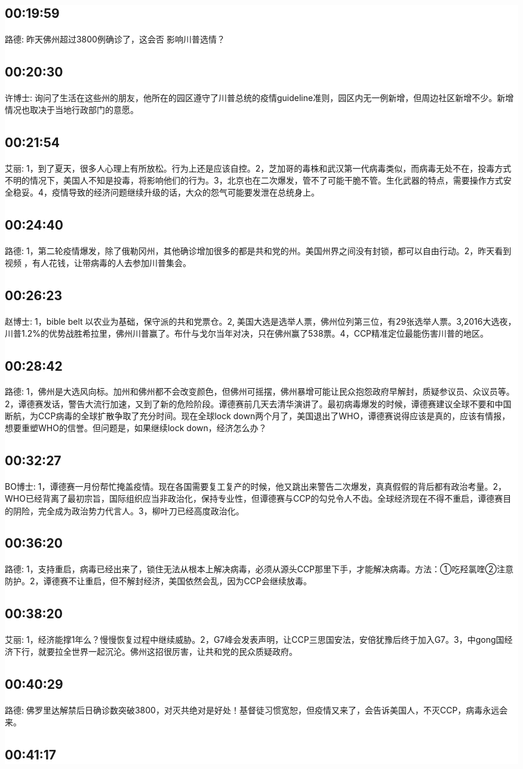 ## 00:19:59

路德: 昨天佛州超过3800例确诊了，这会否 影响川普选情？

## 00:20:30

许博士: 询问了生活在这些州的朋友，他所在的园区遵守了川普总统的疫情guideline准则，园区内无一例新增，但周边社区新增不少。新增情况也取决于当地行政部门的意愿。

## 00:21:54

艾丽: 1，到了夏天，很多人心理上有所放松。行为上还是应该自控。2，芝加哥的毒株和武汉第一代病毒类似，而病毒无处不在，投毒方式不明的情况下，美国人不知是投毒，将影响他们的行为。3，北京也在二次爆发，管不了可能干脆不管。生化武器的特点，需要操作方式安全稳妥。4，疫情导致的经济问题继续升级的话，大众的怨气可能要发泄在总统身上。

## 00:24:40

路德: 1，第二轮疫情爆发，除了俄勒冈州，其他确诊增加很多的都是共和党的州。美国州界之间没有封锁，都可以自由行动。2，昨天看到视频 ，有人花钱，让带病毒的人去参加川普集会。

## 00:26:23

赵博士: 1，bible belt 以农业为基础，保守派的共和党票仓。2, 美国大选是选举人票，佛州位列第三位，有29张选举人票。3,2016大选夜，川普1.2%的优势战胜希拉里，佛州川普赢了。布什与戈尔当年对决，只在佛州赢了538票。4，CCP精准定位最能伤害川普的地区。

## 00:28:42

路德: 1，佛州是大选风向标。加州和佛州都不会改变颜色，但佛州可摇摆，佛州暴增可能让民众抱怨政府早解封，质疑参议员、众议员等。2，谭德赛发话，警告大流行加速，又到了新的危险阶段。谭德赛前几天去清华演讲了。最初病毒爆发的时候，谭德赛建议全球不要和中国断航，为CCP病毒的全球扩散争取了充分时间。现在全球lock down两个月了，美国退出了WHO，谭德赛说得应该是真的，应该有情报，想要重塑WHO的信誉。但问题是，如果继续lock down，经济怎么办？

## 00:32:27

BO博士: 1，谭德赛一月份帮忙掩盖疫情。现在各国需要复工复产的时候，他又跳出来警告二次爆发，真真假假的背后都有政治考量。2，WHO已经背离了最初宗旨，国际组织应当非政治化，保持专业性，但谭德赛与CCP的勾兑令人不齿。全球经济现在不得不重启，谭德赛目的阴险，完全成为政治势力代言人。3，柳叶刀已经高度政治化。

## 00:36:20

路德: 1，支持重启，病毒已经出来了，锁住无法从根本上解决病毒，必须从源头CCP那里下手，才能解决病毒。方法：①吃羟氯喹②注意防护。2，谭德赛不让重启，但不解封经济，美国依然会乱，因为CCP会继续放毒。

## 00:38:20

艾丽: 1，经济能撑1年么？慢慢恢复过程中继续威胁。2，G7峰会发表声明，让CCP三思国安法，安倍犹豫后终于加入G7。3，中gong国经济下行，就要拉全世界一起沉沦。佛州这招很厉害，让共和党的民众质疑政府。

## 00:40:29

路德: 佛罗里达解禁后日确诊数突破3800，对灭共绝对是好处！基督徒习惯宽恕，但疫情又来了，会告诉美国人，不灭CCP，病毒永远会来。

## 00:41:17
